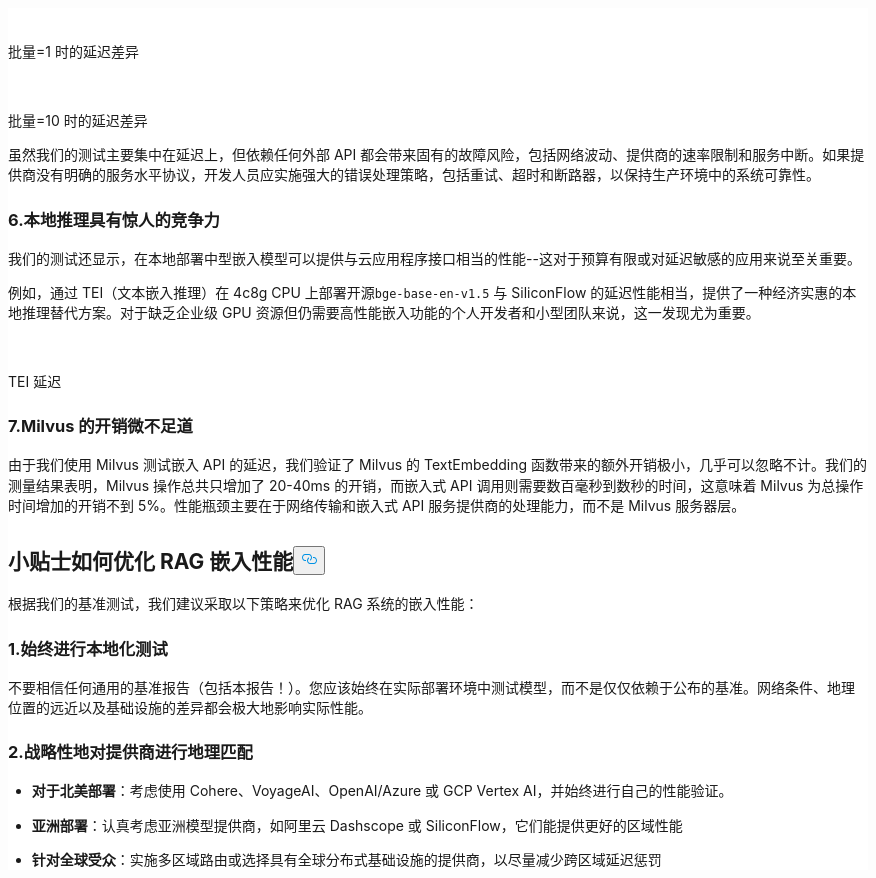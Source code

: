   <span class="img-wrapper">
    <img translate="no" src="https://assets.zilliz.com/Latency_variance_when_batch_1_d9cd88fb73.png" alt="" class="doc-image" id="" />
    <span></span>
  </span>
</p>
<p>批量=1 时的延迟差异</p>
<p>
  <span class="img-wrapper">
    <img translate="no" src="https://assets.zilliz.com/Latency_variance_when_batch_10_5efc33bf4e.png" alt="" class="doc-image" id="" />
    <span></span>
  </span>
</p>
<p>批量=10 时的延迟差异</p>
<p>虽然我们的测试主要集中在延迟上，但依赖任何外部 API 都会带来固有的故障风险，包括网络波动、提供商的速率限制和服务中断。如果提供商没有明确的服务水平协议，开发人员应实施强大的错误处理策略，包括重试、超时和断路器，以保持生产环境中的系统可靠性。</p>
<h3 id="6-Local-Inference-Can-Be-Surprisingly-Competitive" class="common-anchor-header">6.本地推理具有惊人的竞争力</h3><p>我们的测试还显示，在本地部署中型嵌入模型可以提供与云应用程序接口相当的性能--这对于预算有限或对延迟敏感的应用来说至关重要。</p>
<p>例如，通过 TEI（文本嵌入推理）在 4c8g CPU 上部署开源<code translate="no">bge-base-en-v1.5</code> 与 SiliconFlow 的延迟性能相当，提供了一种经济实惠的本地推理替代方案。对于缺乏企业级 GPU 资源但仍需要高性能嵌入功能的个人开发者和小型团队来说，这一发现尤为重要。</p>
<p>
  <span class="img-wrapper">
    <img translate="no" src="https://assets.zilliz.com/TEI_Latency_2f09be1ef0.png" alt="" class="doc-image" id="" />
    <span></span>
  </span>
</p>
<p>TEI 延迟</p>
<h3 id="7-Milvus-Overhead-Is-Negligible" class="common-anchor-header">7.Milvus 的开销微不足道</h3><p>由于我们使用 Milvus 测试嵌入 API 的延迟，我们验证了 Milvus 的 TextEmbedding 函数带来的额外开销极小，几乎可以忽略不计。我们的测量结果表明，Milvus 操作总共只增加了 20-40ms 的开销，而嵌入式 API 调用则需要数百毫秒到数秒的时间，这意味着 Milvus 为总操作时间增加的开销不到 5%。性能瓶颈主要在于网络传输和嵌入式 API 服务提供商的处理能力，而不是 Milvus 服务器层。</p>
<h2 id="Tips-How-to-Optimize-Your-RAG-Embedding-Performance" class="common-anchor-header">小贴士如何优化 RAG 嵌入性能<button data-href="#Tips-How-to-Optimize-Your-RAG-Embedding-Performance" class="anchor-icon" translate="no">
      <svg translate="no"
        aria-hidden="true"
        focusable="false"
        height="20"
        version="1.1"
        viewBox="0 0 16 16"
        width="16"
      >
        <path
          fill="#0092E4"
          fill-rule="evenodd"
          d="M4 9h1v1H4c-1.5 0-3-1.69-3-3.5S2.55 3 4 3h4c1.45 0 3 1.69 3 3.5 0 1.41-.91 2.72-2 3.25V8.59c.58-.45 1-1.27 1-2.09C10 5.22 8.98 4 8 4H4c-.98 0-2 1.22-2 2.5S3 9 4 9zm9-3h-1v1h1c1 0 2 1.22 2 2.5S13.98 12 13 12H9c-.98 0-2-1.22-2-2.5 0-.83.42-1.64 1-2.09V6.25c-1.09.53-2 1.84-2 3.25C6 11.31 7.55 13 9 13h4c1.45 0 3-1.69 3-3.5S14.5 6 13 6z"
        ></path>
      </svg>
    </button></h2><p>根据我们的基准测试，我们建议采取以下策略来优化 RAG 系统的嵌入性能：</p>
<h3 id="1-Always-Localize-Your-Testing" class="common-anchor-header">1.始终进行本地化测试</h3><p>不要相信任何通用的基准报告（包括本报告！）。您应该始终在实际部署环境中测试模型，而不是仅仅依赖于公布的基准。网络条件、地理位置的远近以及基础设施的差异都会极大地影响实际性能。</p>
<h3 id="2-Geo-Match-Your-Providers-Strategically" class="common-anchor-header">2.战略性地对提供商进行地理匹配</h3><ul>
<li><p><strong>对于北美部署</strong>：考虑使用 Cohere、VoyageAI、OpenAI/Azure 或 GCP Vertex AI，并始终进行自己的性能验证。</p></li>
<li><p><strong>亚洲部署</strong>：认真考虑亚洲模型提供商，如阿里云 Dashscope 或 SiliconFlow，它们能提供更好的区域性能</p></li>
<li><p><strong>针对全球受众</strong>：实施多区域路由或选择具有全球分布式基础设施的提供商，以尽量减少跨区域延迟惩罚</p></li>
</ul>